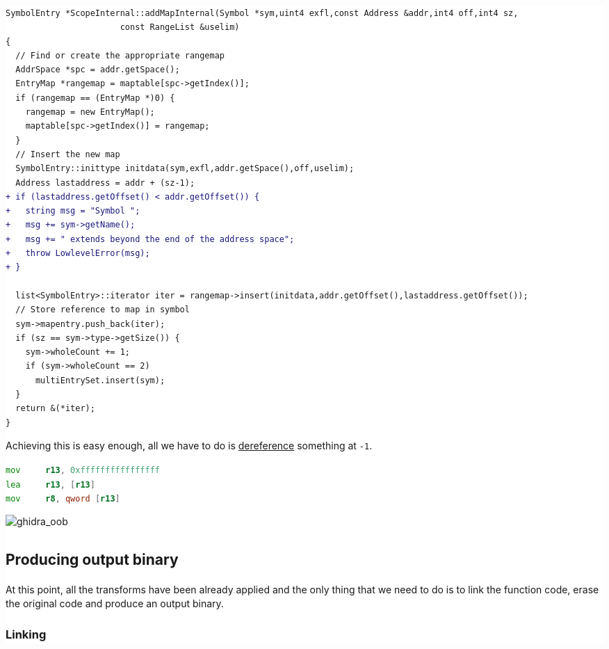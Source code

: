 ```diff
SymbolEntry *ScopeInternal::addMapInternal(Symbol *sym,uint4 exfl,const Address &addr,int4 off,int4 sz,
					   const RangeList &uselim)
{
  // Find or create the appropriate rangemap
  AddrSpace *spc = addr.getSpace();
  EntryMap *rangemap = maptable[spc->getIndex()];
  if (rangemap == (EntryMap *)0) {
    rangemap = new EntryMap();
    maptable[spc->getIndex()] = rangemap;
  }
  // Insert the new map
  SymbolEntry::inittype initdata(sym,exfl,addr.getSpace(),off,uselim);
  Address lastaddress = addr + (sz-1);
+ if (lastaddress.getOffset() < addr.getOffset()) {
+   string msg = "Symbol ";
+   msg += sym->getName();
+   msg += " extends beyond the end of the address space";
+   throw LowlevelError(msg);
+ }
    
  list<SymbolEntry>::iterator iter = rangemap->insert(initdata,addr.getOffset(),lastaddress.getOffset());
  // Store reference to map in symbol
  sym->mapentry.push_back(iter);
  if (sz == sym->type->getSize()) {
    sym->wholeCount += 1;
    if (sym->wholeCount == 2)
      multiEntrySet.insert(sym);
  }
  return &(*iter);
}
```

Achieving this is easy enough, all we have to do is [dereference](/posts/obfuscator-pt-1/#acronyms) something at `-1`.

```asm
mov     r13, 0xffffffffffffffff
lea     r13, [r13]
mov     r8, qword [r13]
```

![ghidra_oob](/posts/obfuscator-pt-1/pics/ghidra_oob.png)

## Producing output binary

At this point, all the transforms have been already applied and the only thing that we need to do is to link the function code, erase the original code and produce an output binary.

### Linking
